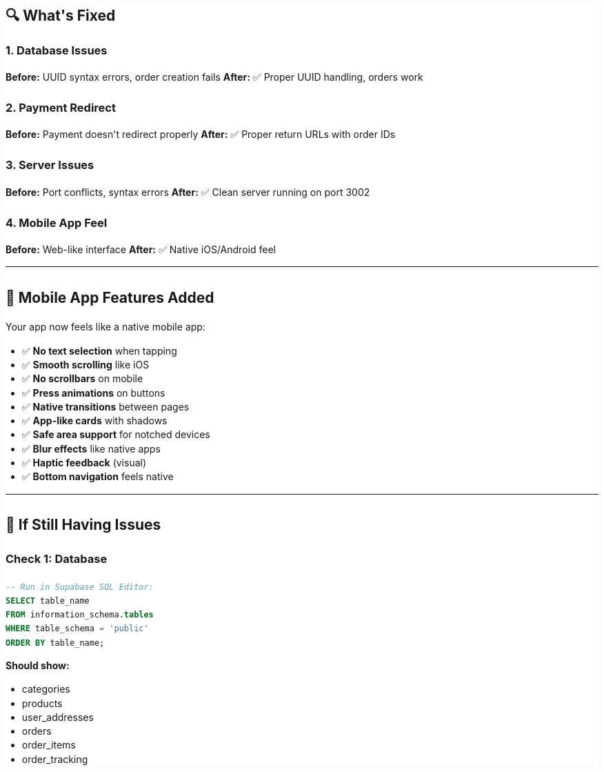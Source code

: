 
## 🔍 What's Fixed

### 1. Database Issues
**Before:** UUID syntax errors, order creation fails
**After:** ✅ Proper UUID handling, orders work

### 2. Payment Redirect
**Before:** Payment doesn't redirect properly
**After:** ✅ Proper return URLs with order IDs

### 3. Server Issues
**Before:** Port conflicts, syntax errors
**After:** ✅ Clean server running on port 3002

### 4. Mobile App Feel
**Before:** Web-like interface
**After:** ✅ Native iOS/Android feel

---

## 📱 Mobile App Features Added

Your app now feels like a native mobile app:

- ✅ **No text selection** when tapping
- ✅ **Smooth scrolling** like iOS
- ✅ **No scrollbars** on mobile
- ✅ **Press animations** on buttons
- ✅ **Native transitions** between pages
- ✅ **App-like cards** with shadows
- ✅ **Safe area support** for notched devices
- ✅ **Blur effects** like native apps
- ✅ **Haptic feedback** (visual)
- ✅ **Bottom navigation** feels native

---

## 🐛 If Still Having Issues

### Check 1: Database
```sql
-- Run in Supabase SQL Editor:
SELECT table_name 
FROM information_schema.tables 
WHERE table_schema = 'public' 
ORDER BY table_name;
```

**Should show:**
- categories
- products
- user_addresses
- orders
- order_items
- order_tracking
